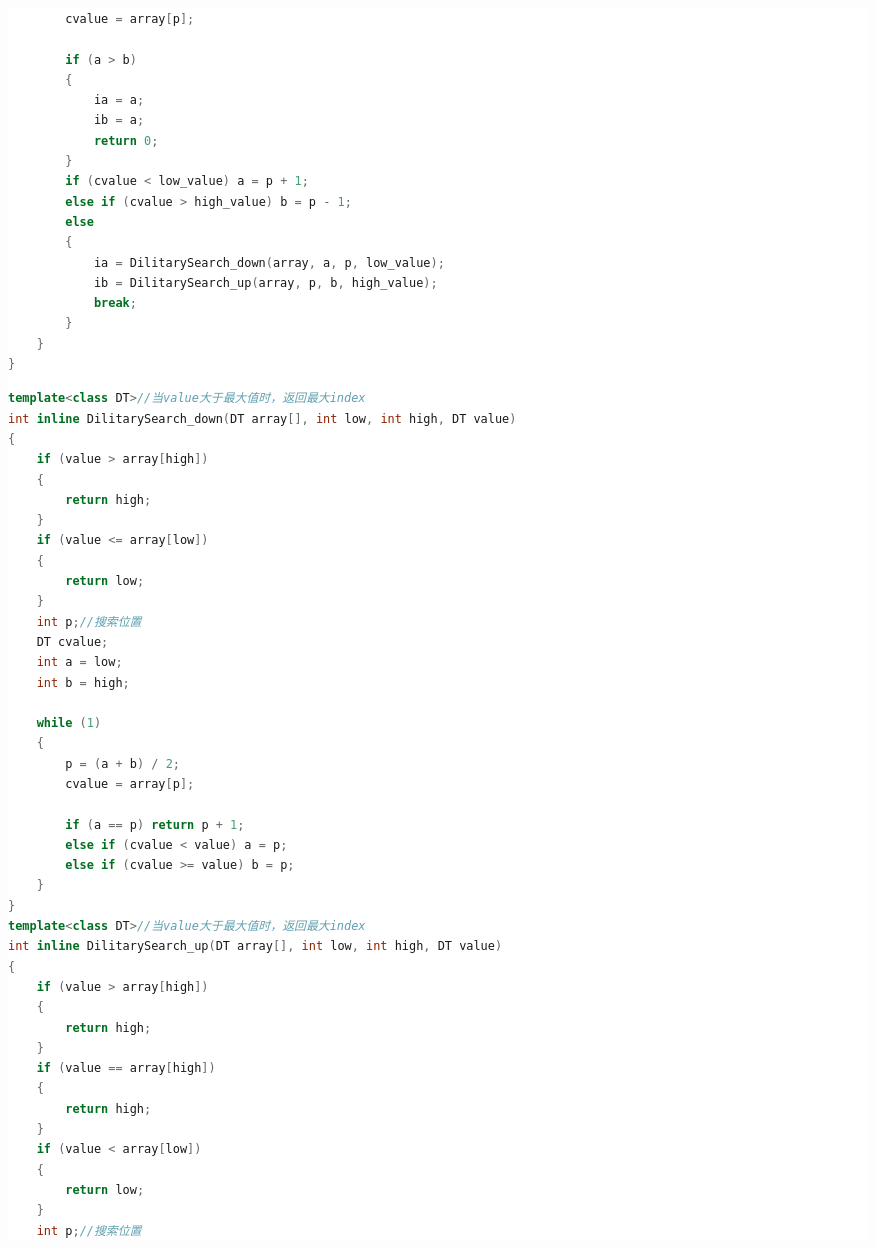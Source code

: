 ```cpp
		cvalue = array[p];

		if (a > b)
		{
			ia = a;
			ib = a;
			return 0;
		}
		if (cvalue < low_value) a = p + 1;
		else if (cvalue > high_value) b = p - 1;
		else
		{
			ia = DilitarySearch_down(array, a, p, low_value);
			ib = DilitarySearch_up(array, p, b, high_value);
			break;
		}
	}
}

```

```cpp
template<class DT>//当value大于最大值时，返回最大index
int inline DilitarySearch_down(DT array[], int low, int high, DT value)
{
	if (value > array[high])
	{
		return high;
	}
	if (value <= array[low])
	{
		return low;
	}
	int p;//搜索位置
	DT cvalue;
	int a = low;
	int b = high;

	while (1)
	{
		p = (a + b) / 2;
		cvalue = array[p];

		if (a == p) return p + 1;
		else if (cvalue < value) a = p;
		else if (cvalue >= value) b = p;
	}
}
template<class DT>//当value大于最大值时，返回最大index
int inline DilitarySearch_up(DT array[], int low, int high, DT value)
{
	if (value > array[high])
	{
		return high;
	}
	if (value == array[high])
	{
		return high;
	}
	if (value < array[low])
	{
		return low;
	}
	int p;//搜索位置
```
